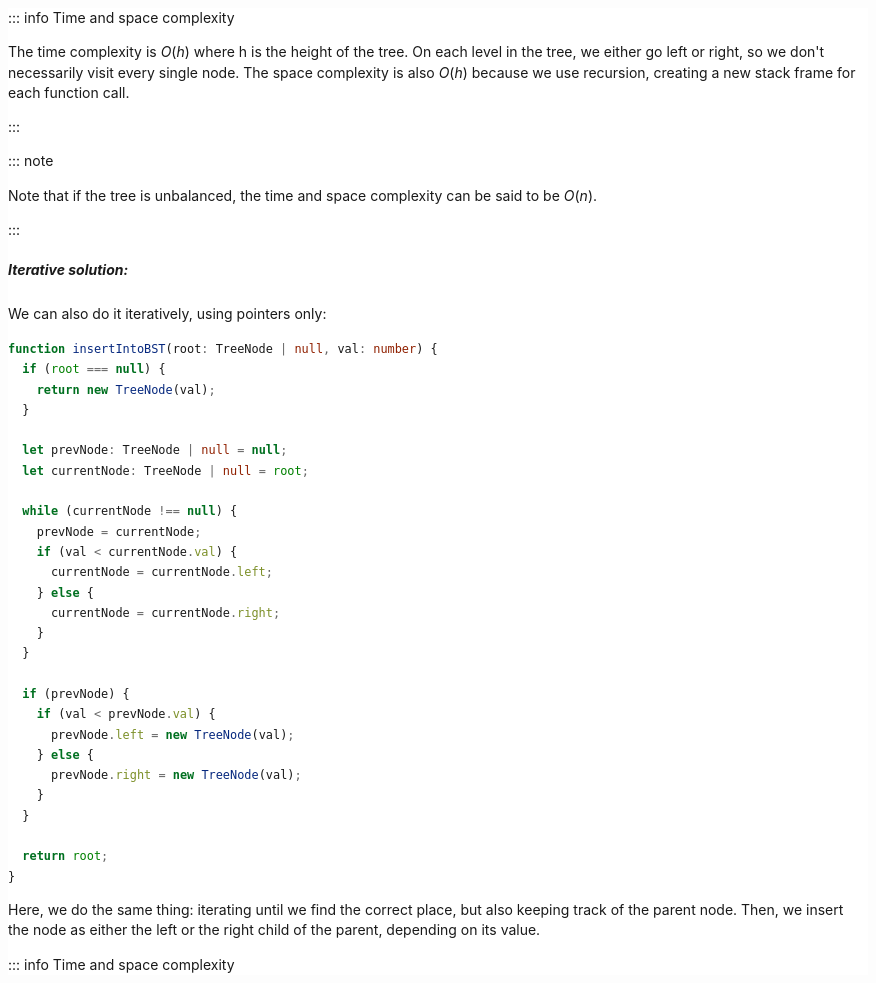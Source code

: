 ::: info Time and space complexity

The time complexity is $O\left(h\right)$ where h is the height of the tree. On each level in the tree, we either go left or right, so we don't necessarily visit every single node. The space complexity is also $O\left(h\right)$ because we use recursion, creating a new stack frame for each function call.

:::

::: note

Note that if the tree is unbalanced, the time and space complexity can be said to be $O\left(n\right)$.

:::

##### Iterative solution:

We can also do it iteratively, using pointers only:

```ts :collapsed-lines
function insertIntoBST(root: TreeNode | null, val: number) {
  if (root === null) {
    return new TreeNode(val);
  }

  let prevNode: TreeNode | null = null;
  let currentNode: TreeNode | null = root;

  while (currentNode !== null) {
    prevNode = currentNode;
    if (val < currentNode.val) {
      currentNode = currentNode.left;
    } else {
      currentNode = currentNode.right;
    }
  }

  if (prevNode) {
    if (val < prevNode.val) {
      prevNode.left = new TreeNode(val);
    } else {
      prevNode.right = new TreeNode(val);
    }
  }

  return root;
}
```

Here, we do the same thing: iterating until we find the correct place, but also keeping track of the parent node. Then, we insert the node as either the left or the right child of the parent, depending on its value.

::: info Time and space complexity
